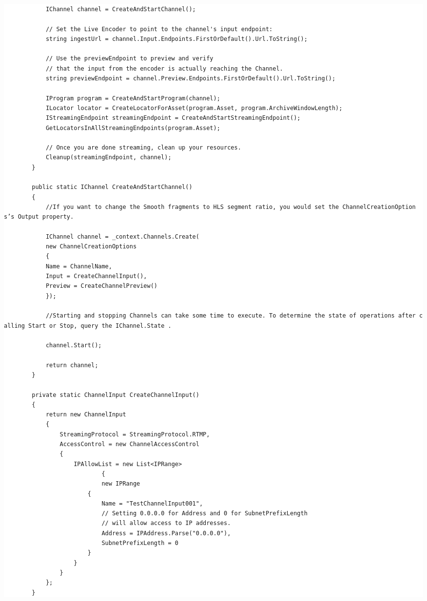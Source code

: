                 IChannel channel = CreateAndStartChannel();
                
                // Set the Live Encoder to point to the channel's input endpoint:
                string ingestUrl = channel.Input.Endpoints.FirstOrDefault().Url.ToString();
                
                // Use the previewEndpoint to preview and verify
                // that the input from the encoder is actually reaching the Channel.
                string previewEndpoint = channel.Preview.Endpoints.FirstOrDefault().Url.ToString();
                
                IProgram program = CreateAndStartProgram(channel);
                ILocator locator = CreateLocatorForAsset(program.Asset, program.ArchiveWindowLength);
                IStreamingEndpoint streamingEndpoint = CreateAndStartStreamingEndpoint();
                GetLocatorsInAllStreamingEndpoints(program.Asset);
                
                // Once you are done streaming, clean up your resources.
                Cleanup(streamingEndpoint, channel);
            }
            
            public static IChannel CreateAndStartChannel()
            {
                //If you want to change the Smooth fragments to HLS segment ratio, you would set the ChannelCreationOptions’s Output property.
                
                IChannel channel = _context.Channels.Create(
                new ChannelCreationOptions
                {
                Name = ChannelName,
                Input = CreateChannelInput(),
                Preview = CreateChannelPreview()
                });
                
                //Starting and stopping Channels can take some time to execute. To determine the state of operations after calling Start or Stop, query the IChannel.State .
                
                channel.Start();
                
                return channel;
            }
            
            private static ChannelInput CreateChannelInput()
            {
                return new ChannelInput
                {
                    StreamingProtocol = StreamingProtocol.RTMP,
                    AccessControl = new ChannelAccessControl
                    {
                        IPAllowList = new List<IPRange>
                                {
                                new IPRange
                            {
                                Name = "TestChannelInput001",
                                // Setting 0.0.0.0 for Address and 0 for SubnetPrefixLength
                                // will allow access to IP addresses.
                                Address = IPAddress.Parse("0.0.0.0"),
                                SubnetPrefixLength = 0
                            }
                        }
                    }
                };
            }
    